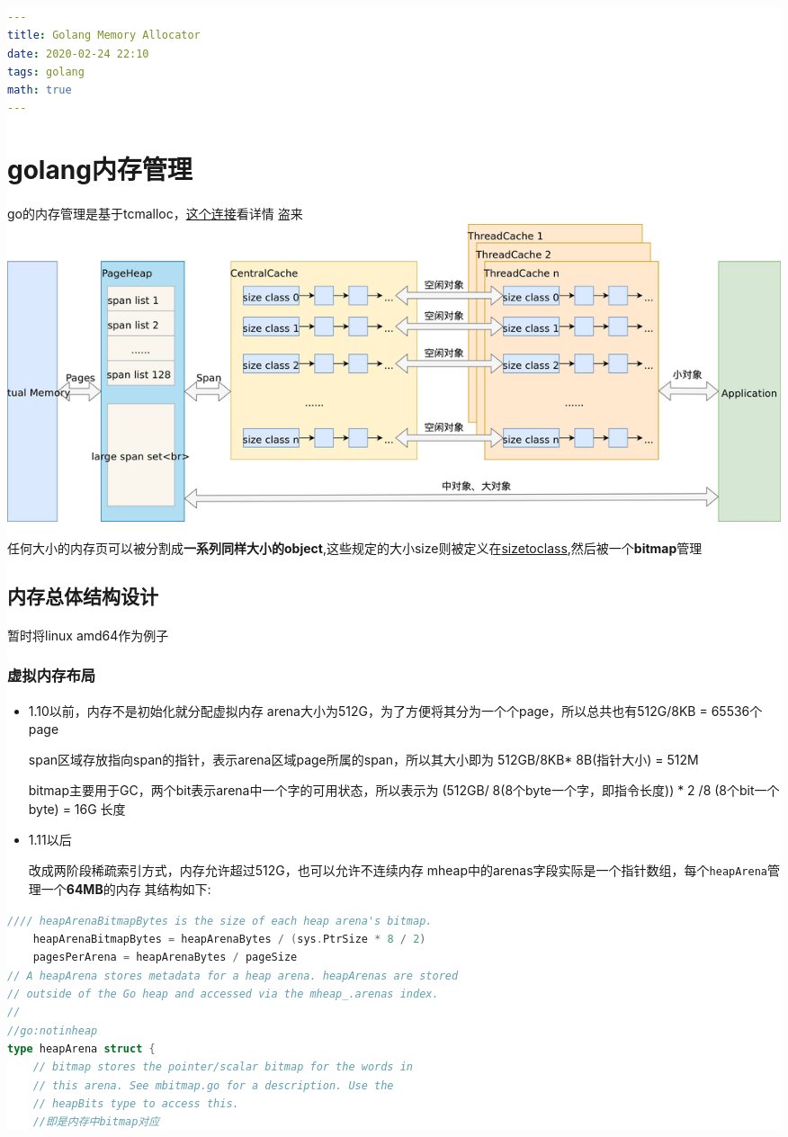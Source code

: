 ```yaml
---
title: Golang Memory Allocator
date: 2020-02-24 22:10
tags: golang
math: true
---
```

# golang内存管理



go的内存管理是基于tcmalloc，[这个连接](http://goog-perftools.sourceforge.net/doc/tcmalloc.html)看详情
盗来![一张图](/img/tcmalloc.jpg)

任何大小的内存页可以被分割成**一系列同样大小的object**,这些规定的大小size则被定义在[sizetoclass](#sizetoclass),然后被一个**bitmap**管理

## 内存总体结构设计

暂时将linux amd64作为例子


### 虚拟内存布局

- 1.10以前，内存不是初始化就分配虚拟内存
arena大小为512G，为了方便将其分为一个个page，所以总共也有512G/8KB = 65536个page

	span区域存放指向span的指针，表示arena区域page所属的span，所以其大小即为 512GB/8KB* 8B(指针大小) = 512M 

	bitmap主要用于GC，两个bit表示arena中一个字的可用状态，所以表示为 (512GB/ 8(8个byte一个字，即指令长度)) * 2 /8 (8个bit一个byte) = 16G 长度

- 1.11以后

	改成两阶段稀疏索引方式，内存允许超过512G，也可以允许不连续内存
	mheap中的arenas字段实际是一个指针数组，每个`heapArena`管理一个**64MB**的内存
	其结构如下:
```go
//// heapArenaBitmapBytes is the size of each heap arena's bitmap.
	heapArenaBitmapBytes = heapArenaBytes / (sys.PtrSize * 8 / 2)
	pagesPerArena = heapArenaBytes / pageSize
// A heapArena stores metadata for a heap arena. heapArenas are stored
// outside of the Go heap and accessed via the mheap_.arenas index.
//
//go:notinheap
type heapArena struct {
	// bitmap stores the pointer/scalar bitmap for the words in
	// this arena. See mbitmap.go for a description. Use the
	// heapBits type to access this.
	//即是内存中bitmap对应
```